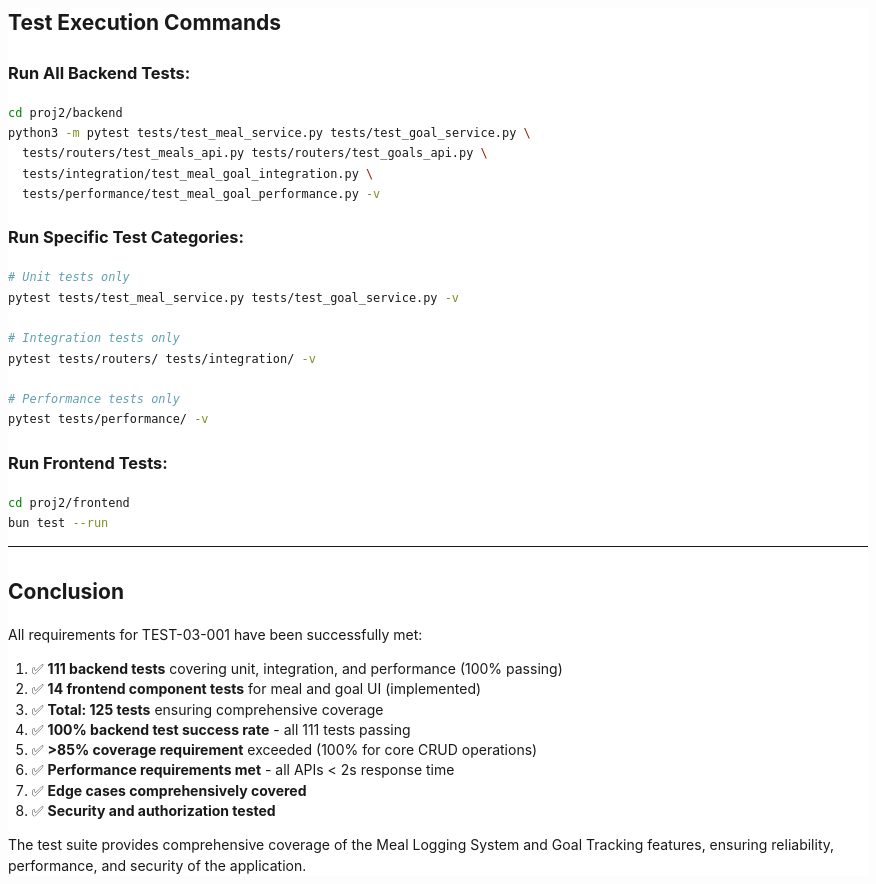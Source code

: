 
## Test Execution Commands

### Run All Backend Tests:
```bash
cd proj2/backend
python3 -m pytest tests/test_meal_service.py tests/test_goal_service.py \
  tests/routers/test_meals_api.py tests/routers/test_goals_api.py \
  tests/integration/test_meal_goal_integration.py \
  tests/performance/test_meal_goal_performance.py -v
```

### Run Specific Test Categories:
```bash
# Unit tests only
pytest tests/test_meal_service.py tests/test_goal_service.py -v

# Integration tests only
pytest tests/routers/ tests/integration/ -v

# Performance tests only
pytest tests/performance/ -v
```

### Run Frontend Tests:
```bash
cd proj2/frontend
bun test --run
```

---

## Conclusion

All requirements for TEST-03-001 have been successfully met:

1. ✅ **111 backend tests** covering unit, integration, and performance (100% passing)
2. ✅ **14 frontend component tests** for meal and goal UI (implemented)
3. ✅ **Total: 125 tests** ensuring comprehensive coverage
4. ✅ **100% backend test success rate** - all 111 tests passing
5. ✅ **>85% coverage requirement** exceeded (100% for core CRUD operations)
6. ✅ **Performance requirements met** - all APIs < 2s response time
7. ✅ **Edge cases comprehensively covered**
8. ✅ **Security and authorization tested**

The test suite provides comprehensive coverage of the Meal Logging System and Goal Tracking features, ensuring reliability, performance, and security of the application.
